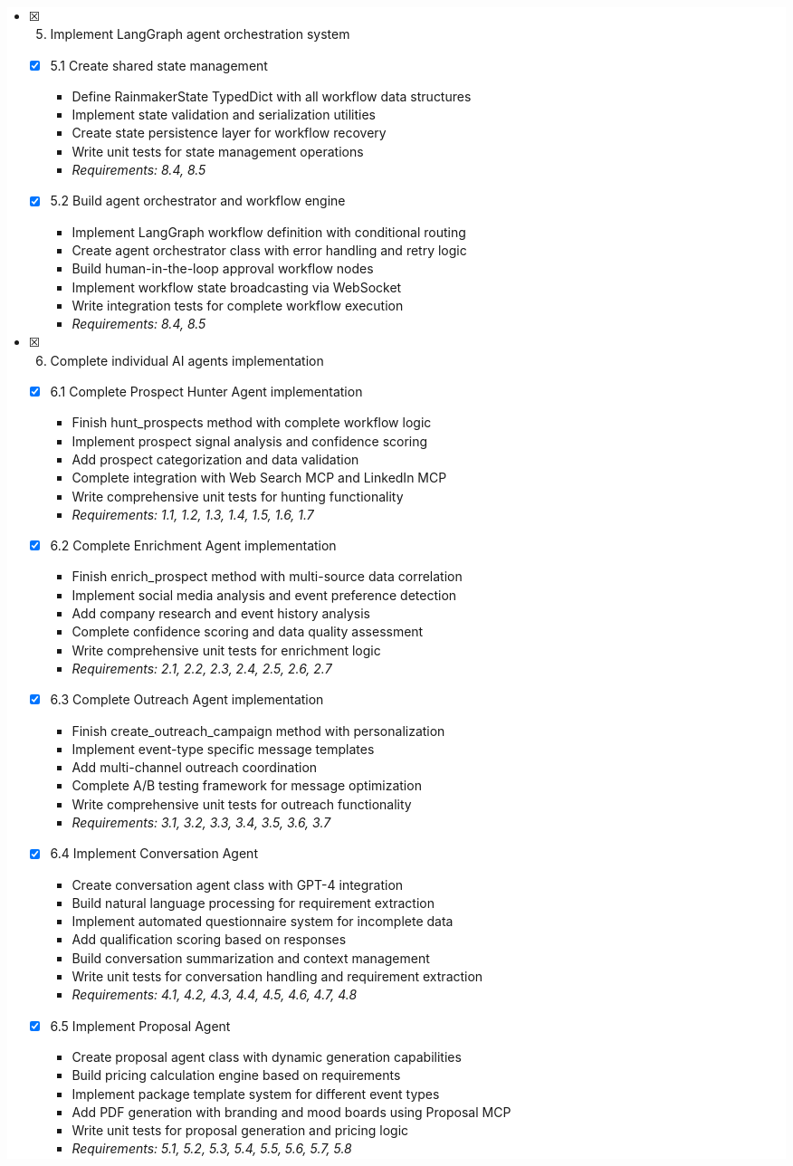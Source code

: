 - [x] 5. Implement LangGraph agent orchestration system
  - [x] 5.1 Create shared state management

    - Define RainmakerState TypedDict with all workflow data structures
    - Implement state validation and serialization utilities
    - Create state persistence layer for workflow recovery
    - Write unit tests for state management operations
    - _Requirements: 8.4, 8.5_

  - [x] 5.2 Build agent orchestrator and workflow engine
    - Implement LangGraph workflow definition with conditional routing
    - Create agent orchestrator class with error handling and retry logic
    - Build human-in-the-loop approval workflow nodes
    - Implement workflow state broadcasting via WebSocket
    - Write integration tests for complete workflow execution
    - _Requirements: 8.4, 8.5_

- [x] 6. Complete individual AI agents implementation
  - [x] 6.1 Complete Prospect Hunter Agent implementation
    - Finish hunt_prospects method with complete workflow logic
    - Implement prospect signal analysis and confidence scoring
    - Add prospect categorization and data validation
    - Complete integration with Web Search MCP and LinkedIn MCP
    - Write comprehensive unit tests for hunting functionality
    - _Requirements: 1.1, 1.2, 1.3, 1.4, 1.5, 1.6, 1.7_

  - [x] 6.2 Complete Enrichment Agent implementation
    - Finish enrich_prospect method with multi-source data correlation
    - Implement social media analysis and event preference detection
    - Add company research and event history analysis
    - Complete confidence scoring and data quality assessment
    - Write comprehensive unit tests for enrichment logic
    - _Requirements: 2.1, 2.2, 2.3, 2.4, 2.5, 2.6, 2.7_

  - [x] 6.3 Complete Outreach Agent implementation
    - Finish create_outreach_campaign method with personalization
    - Implement event-type specific message templates
    - Add multi-channel outreach coordination
    - Complete A/B testing framework for message optimization
    - Write comprehensive unit tests for outreach functionality
    - _Requirements: 3.1, 3.2, 3.3, 3.4, 3.5, 3.6, 3.7_

  - [x] 6.4 Implement Conversation Agent
    - Create conversation agent class with GPT-4 integration
    - Build natural language processing for requirement extraction
    - Implement automated questionnaire system for incomplete data
    - Add qualification scoring based on responses
    - Build conversation summarization and context management
    - Write unit tests for conversation handling and requirement extraction
    - _Requirements: 4.1, 4.2, 4.3, 4.4, 4.5, 4.6, 4.7, 4.8_

  - [x] 6.5 Implement Proposal Agent
    - Create proposal agent class with dynamic generation capabilities
    - Build pricing calculation engine based on requirements
    - Implement package template system for different event types
    - Add PDF generation with branding and mood boards using Proposal MCP
    - Write unit tests for proposal generation and pricing logic
    - _Requirements: 5.1, 5.2, 5.3, 5.4, 5.5, 5.6, 5.7, 5.8_
